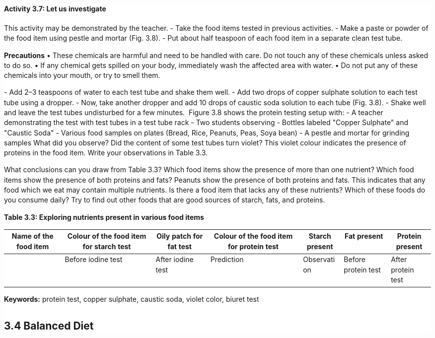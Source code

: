 #### Activity 3.7: Let us investigate
<TEXT>
This activity may be demonstrated by the teacher.
- Take the food items tested in previous activities.
- Make a paste or powder of the food item using pestle and mortar (Fig. 3.8).
- Put about half teaspoon of each food item in a separate clean test tube.
</TEXT>

**Precautions**
<TEXT>
• These chemicals are harmful and need to be handled with care. Do not touch any of these chemicals unless asked to do so.
• If any chemical gets spilled on your body, immediately wash the affected area with water.
• Do not put any of these chemicals into your mouth, or try to smell them.
</TEXT>

<TEXT>
- Add 2–3 teaspoons of water to each test tube and shake them well.
- Add two drops of copper sulphate solution to each test tube using a dropper.
- Now, take another dropper and add 10 drops of caustic soda solution to each tube (Fig. 3.8).
- Shake well and leave the test tubes undisturbed for a few minutes.
</TEXT>

<IMAGE>
Figure 3.8 shows the protein testing setup with:
- A teacher demonstrating the test with test tubes in a test tube rack
- Two students observing
- Bottles labeled "Copper Sulphate" and "Caustic Soda"
- Various food samples on plates (Bread, Rice, Peanuts, Peas, Soya bean)
- A pestle and mortar for grinding samples
</IMAGE>

<TEXT>
What did you observe? Did the content of some test tubes turn violet? This violet colour indicates the presence of proteins in the food item. Write your observations in Table 3.3.

What conclusions can you draw from Table 3.3? Which food items show the presence of more than one nutrient? Which food items show the presence of both proteins and fats? Peanuts show the presence of both proteins and fats. This indicates that any food which we eat may contain multiple nutrients. Is there a food item that lacks any of these nutrients? Which of these foods do you consume daily? Try to find out other foods that are good sources of starch, fats, and proteins.
</TEXT>

**Table 3.3: Exploring nutrients present in various food items**

| Name of the food item | Colour of the food item for starch test | Oily patch for fat test | Colour of the food item for protein test | Starch present | Fat present | Protein present |
|---------------------|----------------------------------------|------------------------|------------------------------------------|----------------|-------------|-----------------|
| | Before iodine test | After iodine test | Prediction | Observation | Before protein test | After protein test | (Yes/No) | (Yes/No) | (Yes/No) |

**Keywords:** protein test, copper sulphate, caustic soda, violet color, biuret test

## 3.4 Balanced Diet
